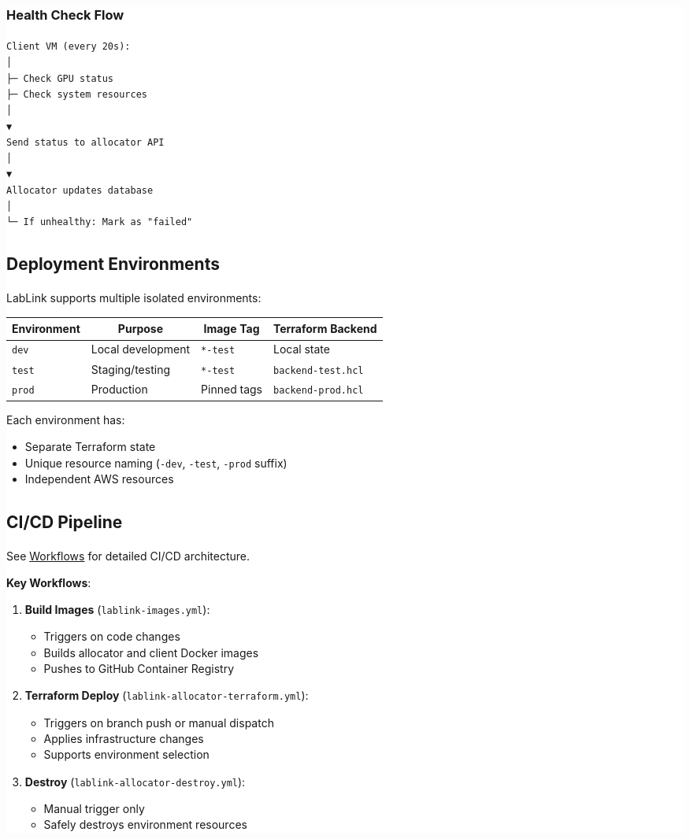 ### Health Check Flow

```
Client VM (every 20s):
│
├─ Check GPU status
├─ Check system resources
│
▼
Send status to allocator API
│
▼
Allocator updates database
│
└─ If unhealthy: Mark as "failed"
```

## Deployment Environments

LabLink supports multiple isolated environments:

| Environment | Purpose              | Image Tag          | Terraform Backend  |
|-------------|----------------------|--------------------|--------------------|
| `dev`       | Local development    | `*-test`           | Local state        |
| `test`      | Staging/testing      | `*-test`           | `backend-test.hcl` |
| `prod`      | Production           | Pinned tags        | `backend-prod.hcl` |

Each environment has:
- Separate Terraform state
- Unique resource naming (`-dev`, `-test`, `-prod` suffix)
- Independent AWS resources

## CI/CD Pipeline

See [Workflows](workflows.md) for detailed CI/CD architecture.

**Key Workflows**:

1. **Build Images** (`lablink-images.yml`):
   - Triggers on code changes
   - Builds allocator and client Docker images
   - Pushes to GitHub Container Registry

2. **Terraform Deploy** (`lablink-allocator-terraform.yml`):
   - Triggers on branch push or manual dispatch
   - Applies infrastructure changes
   - Supports environment selection

3. **Destroy** (`lablink-allocator-destroy.yml`):
   - Manual trigger only
   - Safely destroys environment resources
